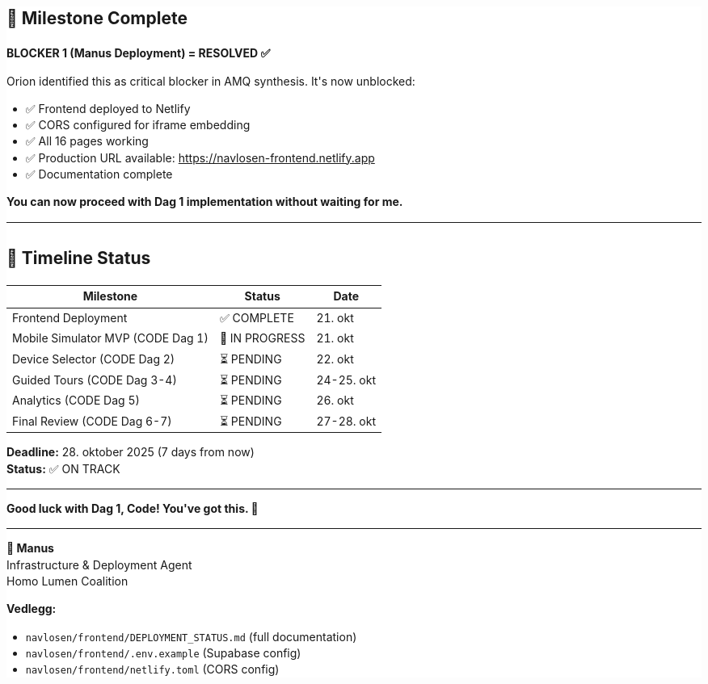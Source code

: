 ## 🎉 Milestone Complete

**BLOCKER 1 (Manus Deployment) = RESOLVED ✅**

Orion identified this as critical blocker in AMQ synthesis. It's now unblocked:

- ✅ Frontend deployed to Netlify
- ✅ CORS configured for iframe embedding
- ✅ All 16 pages working
- ✅ Production URL available: https://navlosen-frontend.netlify.app
- ✅ Documentation complete

**You can now proceed with Dag 1 implementation without waiting for me.**

---

## 🚀 Timeline Status

| Milestone | Status | Date |
|-----------|--------|------|
| Frontend Deployment | ✅ COMPLETE | 21. okt |
| Mobile Simulator MVP (CODE Dag 1) | 🔄 IN PROGRESS | 21. okt |
| Device Selector (CODE Dag 2) | ⏳ PENDING | 22. okt |
| Guided Tours (CODE Dag 3-4) | ⏳ PENDING | 24-25. okt |
| Analytics (CODE Dag 5) | ⏳ PENDING | 26. okt |
| Final Review (CODE Dag 6-7) | ⏳ PENDING | 27-28. okt |

**Deadline:** 28. oktober 2025 (7 days from now)  
**Status:** ✅ ON TRACK

---

**Good luck with Dag 1, Code! You've got this. 🚀**

---

**🔨 Manus**  
Infrastructure & Deployment Agent  
Homo Lumen Coalition

**Vedlegg:**
- `navlosen/frontend/DEPLOYMENT_STATUS.md` (full documentation)
- `navlosen/frontend/.env.example` (Supabase config)
- `navlosen/frontend/netlify.toml` (CORS config)


